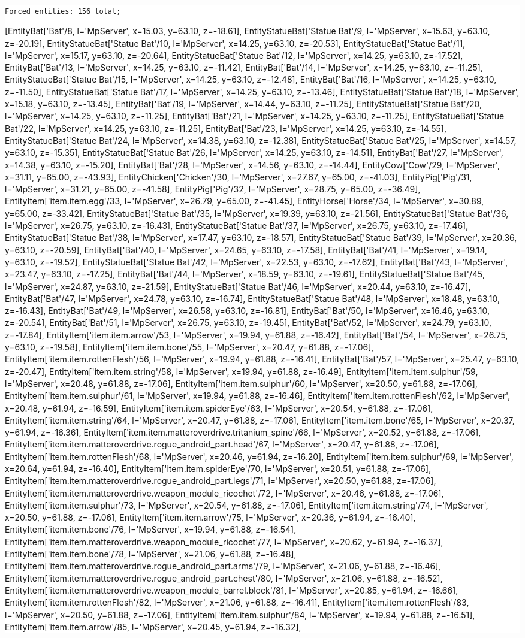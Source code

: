 	Forced entities: 156 total;
[EntityBat['Bat'/8, l='MpServer', x=15.03, y=63.10, z=-18.61], EntityStatueBat['Statue Bat'/9, l='MpServer', x=15.63, y=63.10, z=-20.19], EntityStatueBat['Statue Bat'/10, l='MpServer', x=14.25, y=63.10, z=-20.53], EntityStatueBat['Statue Bat'/11, l='MpServer', x=15.17, y=63.10, z=-20.64], EntityStatueBat['Statue Bat'/12, l='MpServer', x=14.25, y=63.10, z=-17.52], EntityBat['Bat'/13, l='MpServer', x=14.25, y=63.10, z=-11.42], EntityBat['Bat'/14, l='MpServer', x=14.25, y=63.10, z=-11.25], EntityStatueBat['Statue Bat'/15, l='MpServer', x=14.25, y=63.10, z=-12.48], EntityBat['Bat'/16, l='MpServer', x=14.25, y=63.10, z=-11.50], EntityStatueBat['Statue Bat'/17, l='MpServer', x=14.25, y=63.10, z=-13.46], EntityStatueBat['Statue Bat'/18, l='MpServer', x=15.18, y=63.10, z=-13.45], EntityBat['Bat'/19, l='MpServer', x=14.44, y=63.10, z=-11.25], EntityStatueBat['Statue Bat'/20, l='MpServer', x=14.25, y=63.10, z=-11.25], EntityBat['Bat'/21, l='MpServer', x=14.25, y=63.10, z=-11.25], EntityStatueBat['Statue Bat'/22, l='MpServer', x=14.25, y=63.10, z=-11.25], EntityBat['Bat'/23, l='MpServer', x=14.25, y=63.10, z=-14.55], EntityStatueBat['Statue Bat'/24, l='MpServer', x=14.38, y=63.10, z=-12.38], EntityStatueBat['Statue Bat'/25, l='MpServer', x=14.57, y=63.10, z=-15.35], EntityStatueBat['Statue Bat'/26, l='MpServer', x=14.25, y=63.10, z=-14.51], EntityBat['Bat'/27, l='MpServer', x=14.38, y=63.10, z=-15.20], EntityBat['Bat'/28, l='MpServer', x=14.56, y=63.10, z=-14.44], EntityCow['Cow'/29, l='MpServer', x=31.11, y=65.00, z=-43.93], EntityChicken['Chicken'/30, l='MpServer', x=27.67, y=65.00, z=-41.03], EntityPig['Pig'/31, l='MpServer', x=31.21, y=65.00, z=-41.58], EntityPig['Pig'/32, l='MpServer', x=28.75, y=65.00, z=-36.49], EntityItem['item.item.egg'/33, l='MpServer', x=26.79, y=65.00, z=-41.45], EntityHorse['Horse'/34, l='MpServer', x=30.89, y=65.00, z=-33.42], EntityStatueBat['Statue Bat'/35, l='MpServer', x=19.39, y=63.10, z=-21.56], EntityStatueBat['Statue Bat'/36, l='MpServer', x=26.75, y=63.10, z=-16.43], EntityStatueBat['Statue Bat'/37, l='MpServer', x=26.75, y=63.10, z=-17.46], EntityStatueBat['Statue Bat'/38, l='MpServer', x=17.47, y=63.10, z=-18.57], EntityStatueBat['Statue Bat'/39, l='MpServer', x=20.36, y=63.10, z=-20.59], EntityBat['Bat'/40, l='MpServer', x=24.65, y=63.10, z=-17.58], EntityBat['Bat'/41, l='MpServer', x=19.14, y=63.10, z=-19.52], EntityStatueBat['Statue Bat'/42, l='MpServer', x=22.53, y=63.10, z=-17.62], EntityBat['Bat'/43, l='MpServer', x=23.47, y=63.10, z=-17.25], EntityBat['Bat'/44, l='MpServer', x=18.59, y=63.10, z=-19.61], EntityStatueBat['Statue Bat'/45, l='MpServer', x=24.87, y=63.10, z=-21.59], EntityStatueBat['Statue Bat'/46, l='MpServer', x=20.44, y=63.10, z=-16.47], EntityBat['Bat'/47, l='MpServer', x=24.78, y=63.10, z=-16.74], EntityStatueBat['Statue Bat'/48, l='MpServer', x=18.48, y=63.10, z=-16.43], EntityBat['Bat'/49, l='MpServer', x=26.58, y=63.10, z=-16.81], EntityBat['Bat'/50, l='MpServer', x=16.46, y=63.10, z=-20.54], EntityBat['Bat'/51, l='MpServer', x=26.75, y=63.10, z=-19.45], EntityBat['Bat'/52, l='MpServer', x=24.79, y=63.10, z=-17.84], EntityItem['item.item.arrow'/53, l='MpServer', x=19.94, y=61.88, z=-16.42], EntityBat['Bat'/54, l='MpServer', x=26.75, y=63.10, z=-19.58], EntityItem['item.item.bone'/55, l='MpServer', x=20.47, y=61.88, z=-17.06], EntityItem['item.item.rottenFlesh'/56, l='MpServer', x=19.94, y=61.88, z=-16.41], EntityBat['Bat'/57, l='MpServer', x=25.47, y=63.10, z=-20.47], EntityItem['item.item.string'/58, l='MpServer', x=19.94, y=61.88, z=-16.49], EntityItem['item.item.sulphur'/59, l='MpServer', x=20.48, y=61.88, z=-17.06], EntityItem['item.item.sulphur'/60, l='MpServer', x=20.50, y=61.88, z=-17.06], EntityItem['item.item.sulphur'/61, l='MpServer', x=19.94, y=61.88, z=-16.46], EntityItem['item.item.rottenFlesh'/62, l='MpServer', x=20.48, y=61.94, z=-16.59], EntityItem['item.item.spiderEye'/63, l='MpServer', x=20.54, y=61.88, z=-17.06], EntityItem['item.item.string'/64, l='MpServer', x=20.47, y=61.88, z=-17.06], EntityItem['item.item.bone'/65, l='MpServer', x=20.37, y=61.94, z=-16.36], EntityItem['item.item.matteroverdrive.tritanium_spine'/66, l='MpServer', x=20.52, y=61.88, z=-17.06], EntityItem['item.item.matteroverdrive.rogue_android_part.head'/67, l='MpServer', x=20.47, y=61.88, z=-17.06], EntityItem['item.item.rottenFlesh'/68, l='MpServer', x=20.46, y=61.94, z=-16.20], EntityItem['item.item.sulphur'/69, l='MpServer', x=20.64, y=61.94, z=-16.40], EntityItem['item.item.spiderEye'/70, l='MpServer', x=20.51, y=61.88, z=-17.06], EntityItem['item.item.matteroverdrive.rogue_android_part.legs'/71, l='MpServer', x=20.50, y=61.88, z=-17.06], EntityItem['item.item.matteroverdrive.weapon_module_ricochet'/72, l='MpServer', x=20.46, y=61.88, z=-17.06], EntityItem['item.item.sulphur'/73, l='MpServer', x=20.54, y=61.88, z=-17.06], EntityItem['item.item.string'/74, l='MpServer', x=20.50, y=61.88, z=-17.06], EntityItem['item.item.arrow'/75, l='MpServer', x=20.36, y=61.94, z=-16.40], EntityItem['item.item.bone'/76, l='MpServer', x=19.94, y=61.88, z=-16.54], EntityItem['item.item.matteroverdrive.weapon_module_ricochet'/77, l='MpServer', x=20.62, y=61.94, z=-16.37], EntityItem['item.item.bone'/78, l='MpServer', x=21.06, y=61.88, z=-16.48], EntityItem['item.item.matteroverdrive.rogue_android_part.arms'/79, l='MpServer', x=21.06, y=61.88, z=-16.46], EntityItem['item.item.matteroverdrive.rogue_android_part.chest'/80, l='MpServer', x=21.06, y=61.88, z=-16.52], EntityItem['item.item.matteroverdrive.weapon_module_barrel.block'/81, l='MpServer', x=20.85, y=61.94, z=-16.66], EntityItem['item.item.rottenFlesh'/82, l='MpServer', x=21.06, y=61.88, z=-16.41], EntityItem['item.item.rottenFlesh'/83, l='MpServer', x=20.50, y=61.88, z=-17.06], EntityItem['item.item.sulphur'/84, l='MpServer', x=19.94, y=61.88, z=-16.51], EntityItem['item.item.arrow'/85, l='MpServer', x=20.45, y=61.94, z=-16.32],